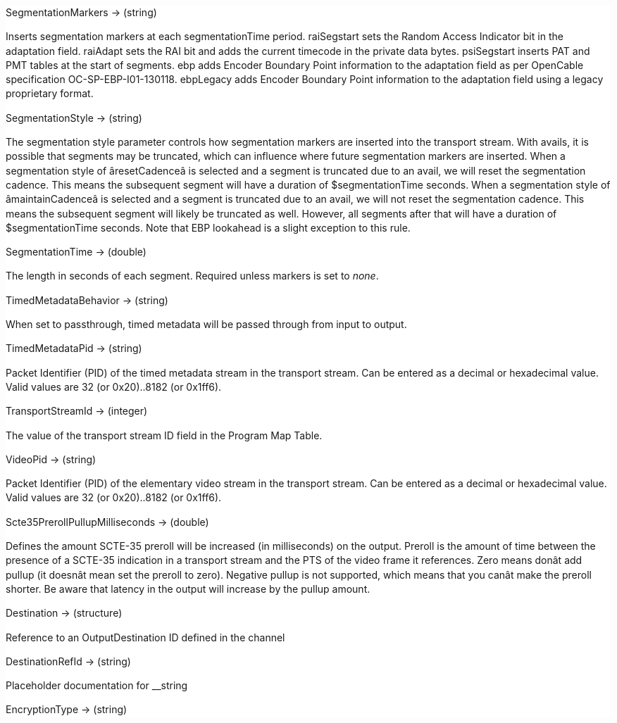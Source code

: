 SegmentationMarkers -> (string)

Inserts segmentation markers at each segmentationTime period. raiSegstart sets the Random Access Indicator bit in the adaptation field. raiAdapt sets the RAI bit and adds the current timecode in the private data bytes. psiSegstart inserts PAT and PMT tables at the start of segments. ebp adds Encoder Boundary Point information to the adaptation field as per OpenCable specification OC-SP-EBP-I01-130118. ebpLegacy adds Encoder Boundary Point information to the adaptation field using a legacy proprietary format.

SegmentationStyle -> (string)

The segmentation style parameter controls how segmentation markers are inserted into the transport stream. With avails, it is possible that segments may be truncated, which can influence where future segmentation markers are inserted. When a segmentation style of âresetCadenceâ is selected and a segment is truncated due to an avail, we will reset the segmentation cadence. This means the subsequent segment will have a duration of $segmentationTime seconds. When a segmentation style of âmaintainCadenceâ is selected and a segment is truncated due to an avail, we will not reset the segmentation cadence. This means the subsequent segment will likely be truncated as well. However, all segments after that will have a duration of $segmentationTime seconds. Note that EBP lookahead is a slight exception to this rule.

SegmentationTime -> (double)

The length in seconds of each segment. Required unless markers is set to _none_.

TimedMetadataBehavior -> (string)

When set to passthrough, timed metadata will be passed through from input to output.

TimedMetadataPid -> (string)

Packet Identifier (PID) of the timed metadata stream in the transport stream. Can be entered as a decimal or hexadecimal value. Valid values are 32 (or 0x20)..8182 (or 0x1ff6).

TransportStreamId -> (integer)

The value of the transport stream ID field in the Program Map Table.

VideoPid -> (string)

Packet Identifier (PID) of the elementary video stream in the transport stream. Can be entered as a decimal or hexadecimal value. Valid values are 32 (or 0x20)..8182 (or 0x1ff6).

Scte35PrerollPullupMilliseconds -> (double)

Defines the amount SCTE-35 preroll will be increased (in milliseconds) on the output. Preroll is the amount of time between the presence of a SCTE-35 indication in a transport stream and the PTS of the video frame it references. Zero means donât add pullup (it doesnât mean set the preroll to zero). Negative pullup is not supported, which means that you canât make the preroll shorter. Be aware that latency in the output will increase by the pullup amount.

Destination -> (structure)

Reference to an OutputDestination ID defined in the channel

DestinationRefId -> (string)

Placeholder documentation for __string

EncryptionType -> (string)
